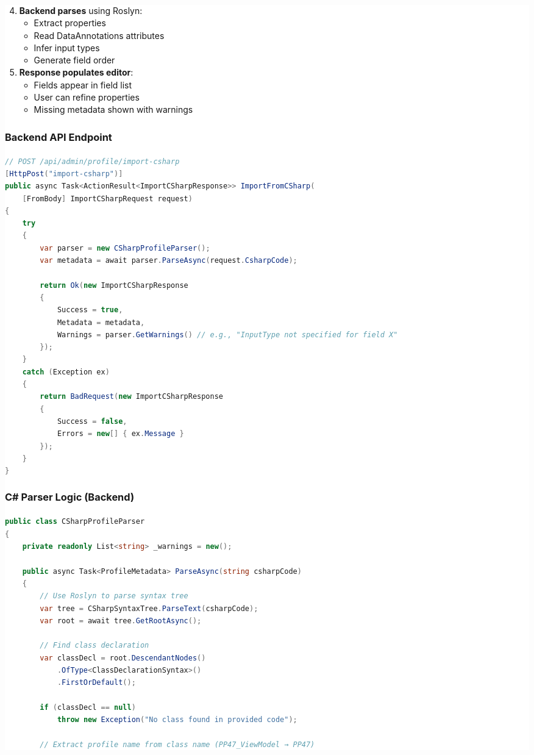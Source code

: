    ```csharp
   ```
4. **Backend parses** using Roslyn:
   - Extract properties
   - Read DataAnnotations attributes
   - Infer input types
   - Generate field order
5. **Response populates editor**:
   - Fields appear in field list
   - User can refine properties
   - Missing metadata shown with warnings

### Backend API Endpoint

```csharp
// POST /api/admin/profile/import-csharp
[HttpPost("import-csharp")]
public async Task<ActionResult<ImportCSharpResponse>> ImportFromCSharp(
    [FromBody] ImportCSharpRequest request)
{
    try
    {
        var parser = new CSharpProfileParser();
        var metadata = await parser.ParseAsync(request.CsharpCode);
        
        return Ok(new ImportCSharpResponse
        {
            Success = true,
            Metadata = metadata,
            Warnings = parser.GetWarnings() // e.g., "InputType not specified for field X"
        });
    }
    catch (Exception ex)
    {
        return BadRequest(new ImportCSharpResponse
        {
            Success = false,
            Errors = new[] { ex.Message }
        });
    }
}
```

### C# Parser Logic (Backend)

```csharp
public class CSharpProfileParser
{
    private readonly List<string> _warnings = new();
    
    public async Task<ProfileMetadata> ParseAsync(string csharpCode)
    {
        // Use Roslyn to parse syntax tree
        var tree = CSharpSyntaxTree.ParseText(csharpCode);
        var root = await tree.GetRootAsync();
        
        // Find class declaration
        var classDecl = root.DescendantNodes()
            .OfType<ClassDeclarationSyntax>()
            .FirstOrDefault();
            
        if (classDecl == null)
            throw new Exception("No class found in provided code");
        
        // Extract profile name from class name (PP47_ViewModel → PP47)
```
